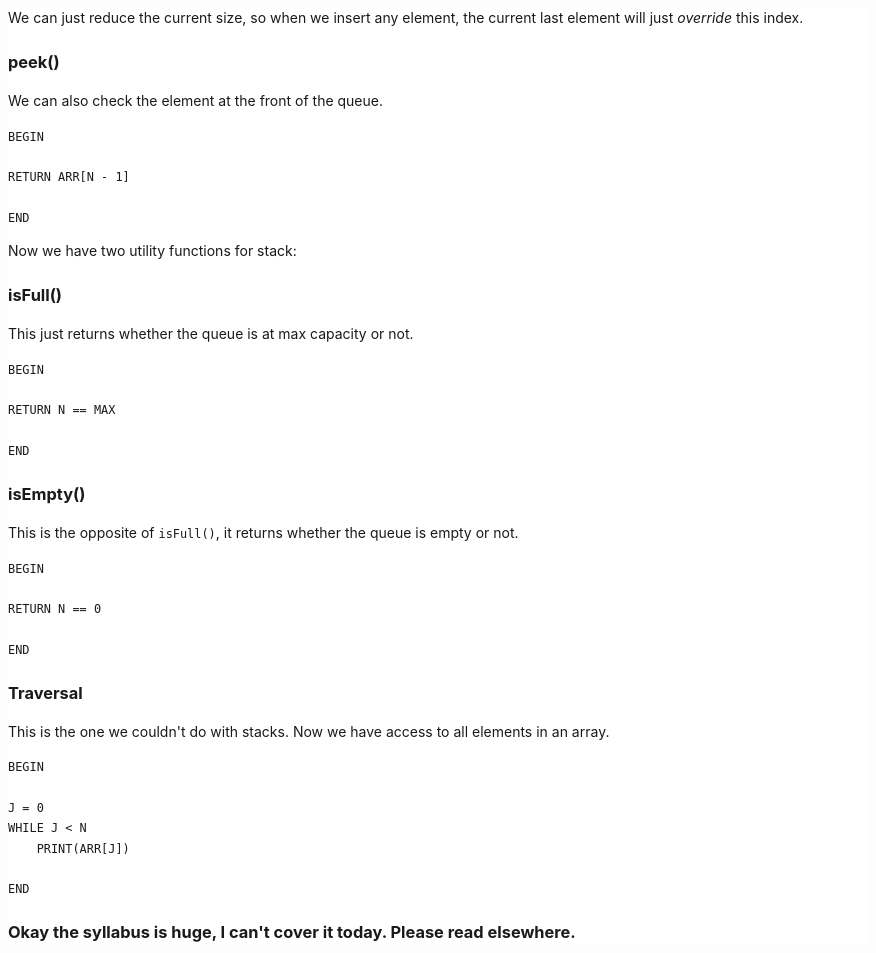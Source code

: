 We can just reduce the current size, so when we insert any element, the current last element will just *override* this index.

### peek()

We can also check the element at the front of the queue.

```
BEGIN

RETURN ARR[N - 1]

END
```

Now we have two utility functions for stack:

### isFull()

This just returns whether the queue is at max capacity or not.

```
BEGIN

RETURN N == MAX

END
```

### isEmpty()

This is the opposite of `isFull()`, it returns whether the queue is empty or not.

```
BEGIN

RETURN N == 0

END
```

### Traversal

This is the one we couldn't do with stacks. Now we have access to all elements in an array.

```
BEGIN

J = 0
WHILE J < N
	PRINT(ARR[J])

END
```

### Okay the syllabus is huge, I can't cover it today. Please read elsewhere.